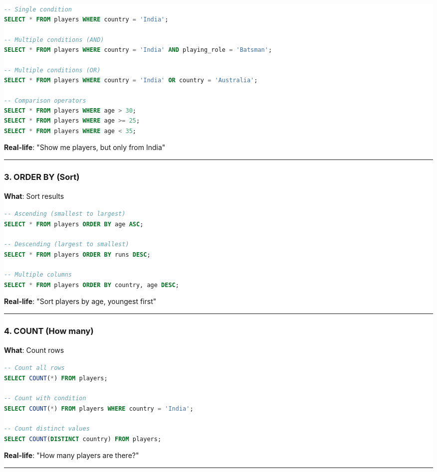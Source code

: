 ```sql
-- Single condition
SELECT * FROM players WHERE country = 'India';

-- Multiple conditions (AND)
SELECT * FROM players WHERE country = 'India' AND playing_role = 'Batsman';

-- Multiple conditions (OR)
SELECT * FROM players WHERE country = 'India' OR country = 'Australia';

-- Comparison operators
SELECT * FROM players WHERE age > 30;
SELECT * FROM players WHERE age >= 25;
SELECT * FROM players WHERE age < 35;
```

**Real-life**: "Show me players, but only from India"

---

### 3. ORDER BY (Sort)
**What**: Sort results

```sql
-- Ascending (smallest to largest)
SELECT * FROM players ORDER BY age ASC;

-- Descending (largest to smallest)
SELECT * FROM players ORDER BY runs DESC;

-- Multiple columns
SELECT * FROM players ORDER BY country, age DESC;
```

**Real-life**: "Sort players by age, youngest first"

---

### 4. COUNT (How many)
**What**: Count rows

```sql
-- Count all rows
SELECT COUNT(*) FROM players;

-- Count with condition
SELECT COUNT(*) FROM players WHERE country = 'India';

-- Count distinct values
SELECT COUNT(DISTINCT country) FROM players;
```

**Real-life**: "How many players are there?"

---
